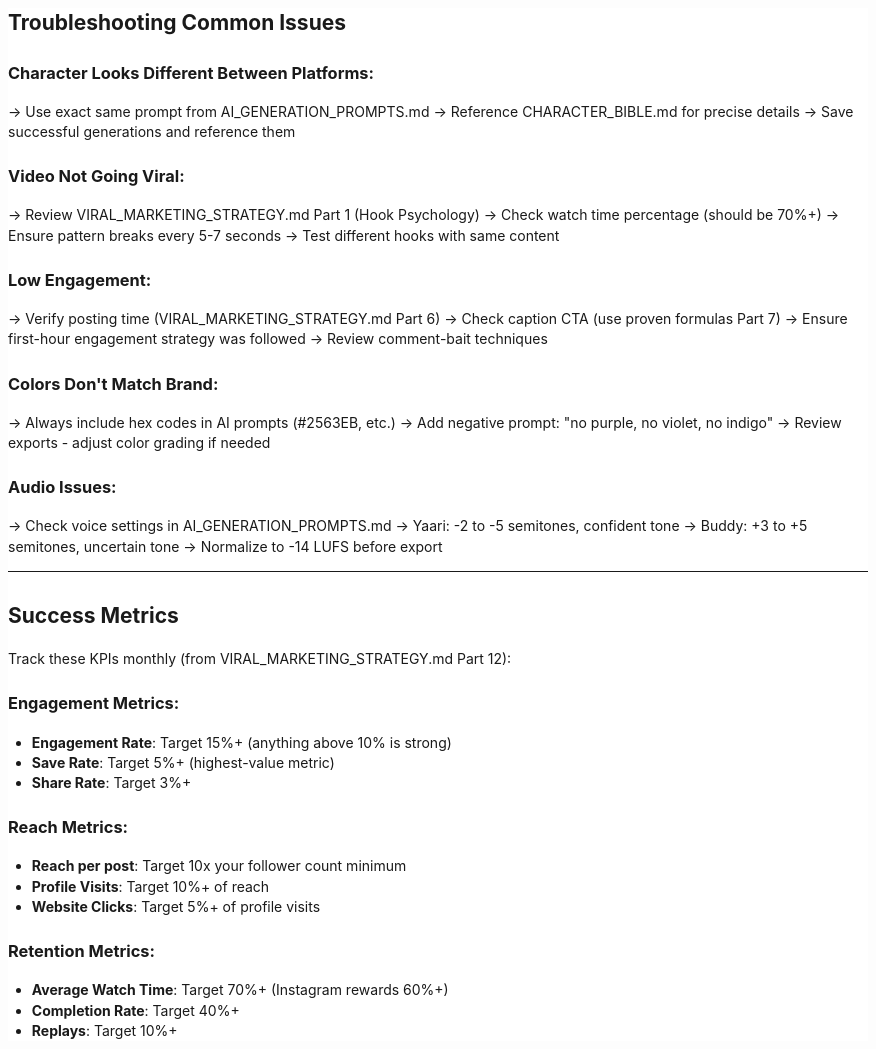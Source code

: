 
## Troubleshooting Common Issues

### Character Looks Different Between Platforms:
→ Use exact same prompt from AI_GENERATION_PROMPTS.md
→ Reference CHARACTER_BIBLE.md for precise details
→ Save successful generations and reference them

### Video Not Going Viral:
→ Review VIRAL_MARKETING_STRATEGY.md Part 1 (Hook Psychology)
→ Check watch time percentage (should be 70%+)
→ Ensure pattern breaks every 5-7 seconds
→ Test different hooks with same content

### Low Engagement:
→ Verify posting time (VIRAL_MARKETING_STRATEGY.md Part 6)
→ Check caption CTA (use proven formulas Part 7)
→ Ensure first-hour engagement strategy was followed
→ Review comment-bait techniques

### Colors Don't Match Brand:
→ Always include hex codes in AI prompts (#2563EB, etc.)
→ Add negative prompt: "no purple, no violet, no indigo"
→ Review exports - adjust color grading if needed

### Audio Issues:
→ Check voice settings in AI_GENERATION_PROMPTS.md
→ Yaari: -2 to -5 semitones, confident tone
→ Buddy: +3 to +5 semitones, uncertain tone
→ Normalize to -14 LUFS before export

---

## Success Metrics

Track these KPIs monthly (from VIRAL_MARKETING_STRATEGY.md Part 12):

### Engagement Metrics:
- **Engagement Rate**: Target 15%+ (anything above 10% is strong)
- **Save Rate**: Target 5%+ (highest-value metric)
- **Share Rate**: Target 3%+

### Reach Metrics:
- **Reach per post**: Target 10x your follower count minimum
- **Profile Visits**: Target 10%+ of reach
- **Website Clicks**: Target 5%+ of profile visits

### Retention Metrics:
- **Average Watch Time**: Target 70%+ (Instagram rewards 60%+)
- **Completion Rate**: Target 40%+
- **Replays**: Target 10%+
